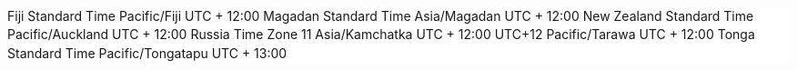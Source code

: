 <td>
Fiji Standard Time
</td>
<td>
Pacific/Fiji
</td>
<td>
UTC + 12:00
</td>
</tr>
<tr>
<td>
Magadan Standard Time
</td>
<td>
Asia/Magadan
</td>
<td>
UTC + 12:00
</td>
</tr>
<tr>
<td>
New Zealand Standard Time
</td>
<td>
Pacific/Auckland
</td>
<td>
UTC + 12:00
</td>
</tr>
<tr>
<td>
Russia Time Zone 11
</td>
<td>
Asia/Kamchatka
</td>
<td>
UTC + 12:00
</td>
</tr>
<tr>
<td>
UTC+12
</td>
<td>
Pacific/Tarawa
</td>
<td>
UTC + 12:00
</td>
</tr>
<tr>
<td>
Tonga Standard Time
</td>
<td>
Pacific/Tongatapu
</td>
<td>
UTC + 13:00
</td>